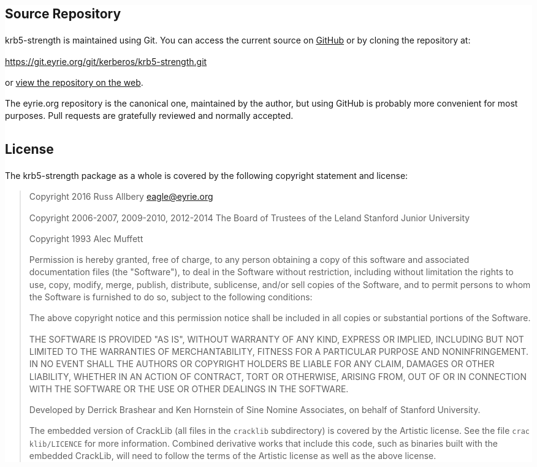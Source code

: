 ## Source Repository

krb5-strength is maintained using Git.  You can access the current source
on [GitHub](https://github.com/rra/krb5-strength) or by cloning the
repository at:

https://git.eyrie.org/git/kerberos/krb5-strength.git

or [view the repository on the
web](https://git.eyrie.org/?p=devel/krb5-strength.git).

The eyrie.org repository is the canonical one, maintained by the author,
but using GitHub is probably more convenient for most purposes.  Pull
requests are gratefully reviewed and normally accepted.

## License

The krb5-strength package as a whole is covered by the following copyright
statement and license:

> Copyright 2016
>     Russ Allbery <eagle@eyrie.org>
>
> Copyright 2006-2007, 2009-2010, 2012-2014
>     The Board of Trustees of the Leland Stanford Junior University
>
> Copyright 1993
>     Alec Muffett
>
> Permission is hereby granted, free of charge, to any person obtaining a
> copy of this software and associated documentation files (the "Software"),
> to deal in the Software without restriction, including without limitation
> the rights to use, copy, modify, merge, publish, distribute, sublicense,
> and/or sell copies of the Software, and to permit persons to whom the
> Software is furnished to do so, subject to the following conditions:
>
> The above copyright notice and this permission notice shall be included in
> all copies or substantial portions of the Software.
>
> THE SOFTWARE IS PROVIDED "AS IS", WITHOUT WARRANTY OF ANY KIND, EXPRESS OR
> IMPLIED, INCLUDING BUT NOT LIMITED TO THE WARRANTIES OF MERCHANTABILITY,
> FITNESS FOR A PARTICULAR PURPOSE AND NONINFRINGEMENT.  IN NO EVENT SHALL
> THE AUTHORS OR COPYRIGHT HOLDERS BE LIABLE FOR ANY CLAIM, DAMAGES OR OTHER
> LIABILITY, WHETHER IN AN ACTION OF CONTRACT, TORT OR OTHERWISE, ARISING
> FROM, OUT OF OR IN CONNECTION WITH THE SOFTWARE OR THE USE OR OTHER
> DEALINGS IN THE SOFTWARE.
>
> Developed by Derrick Brashear and Ken Hornstein of Sine Nomine Associates,
> on behalf of Stanford University.
>
> The embedded version of CrackLib (all files in the `cracklib`
> subdirectory) is covered by the Artistic license.  See the file
> `cracklib/LICENCE` for more information.  Combined derivative works that
> include this code, such as binaries built with the embedded CrackLib, will
> need to follow the terms of the Artistic license as well as the above
> license.
